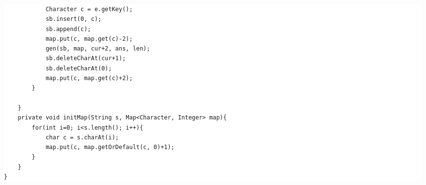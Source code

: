 ```
            Character c = e.getKey();
            sb.insert(0, c);
            sb.append(c);
            map.put(c, map.get(c)-2);
            gen(sb, map, cur+2, ans, len);
            sb.deleteCharAt(cur+1);
            sb.deleteCharAt(0);
            map.put(c, map.get(c)+2);
        }
        
    }
    private void initMap(String s, Map<Character, Integer> map){
        for(int i=0; i<s.length(); i++){
            char c = s.charAt(i);
            map.put(c, map.getOrDefault(c, 0)+1);
        }
    }
}
```
